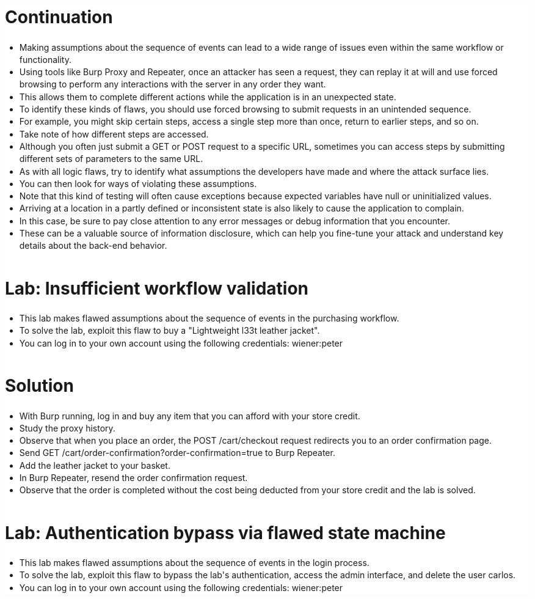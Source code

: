 # Continuation
- Making assumptions about the sequence of events can lead to a wide range of issues even within the same workflow or functionality. 
- Using tools like Burp Proxy and Repeater, once an attacker has seen a request, they can replay it at will and use forced browsing to perform any interactions with the server in any order they want. 
- This allows them to complete different actions while the application is in an unexpected state.
- To identify these kinds of flaws, you should use forced browsing to submit requests in an unintended sequence. 
- For example, you might skip certain steps, access a single step more than once, return to earlier steps, and so on. 
- Take note of how different steps are accessed. 
- Although you often just submit a GET or POST request to a specific URL, sometimes you can access steps by submitting different sets of parameters to the same URL. 
- As with all logic flaws, try to identify what assumptions the developers have made and where the attack surface lies. 
- You can then look for ways of violating these assumptions.
- Note that this kind of testing will often cause exceptions because expected variables have null or uninitialized values. 
- Arriving at a location in a partly defined or inconsistent state is also likely to cause the application to complain. 
- In this case, be sure to pay close attention to any error messages or debug information that you encounter. 
- These can be a valuable source of information disclosure, which can help you fine-tune your attack and understand key details about the back-end behavior.

# Lab: Insufficient workflow validation
- This lab makes flawed assumptions about the sequence of events in the purchasing workflow. 
- To solve the lab, exploit this flaw to buy a "Lightweight l33t leather jacket".
- You can log in to your own account using the following credentials: wiener:peter

# Solution
- With Burp running, log in and buy any item that you can afford with your store credit.
- Study the proxy history. 
- Observe that when you place an order, the POST /cart/checkout request redirects you to an order confirmation page. 
- Send GET /cart/order-confirmation?order-confirmation=true to Burp Repeater.
- Add the leather jacket to your basket.
- In Burp Repeater, resend the order confirmation request. 
- Observe that the order is completed without the cost being deducted from your store credit and the lab is solved.

# Lab: Authentication bypass via flawed state machine
- This lab makes flawed assumptions about the sequence of events in the login process. 
- To solve the lab, exploit this flaw to bypass the lab's authentication, access the admin interface, and delete the user carlos.
- You can log in to your own account using the following credentials: wiener:peter
